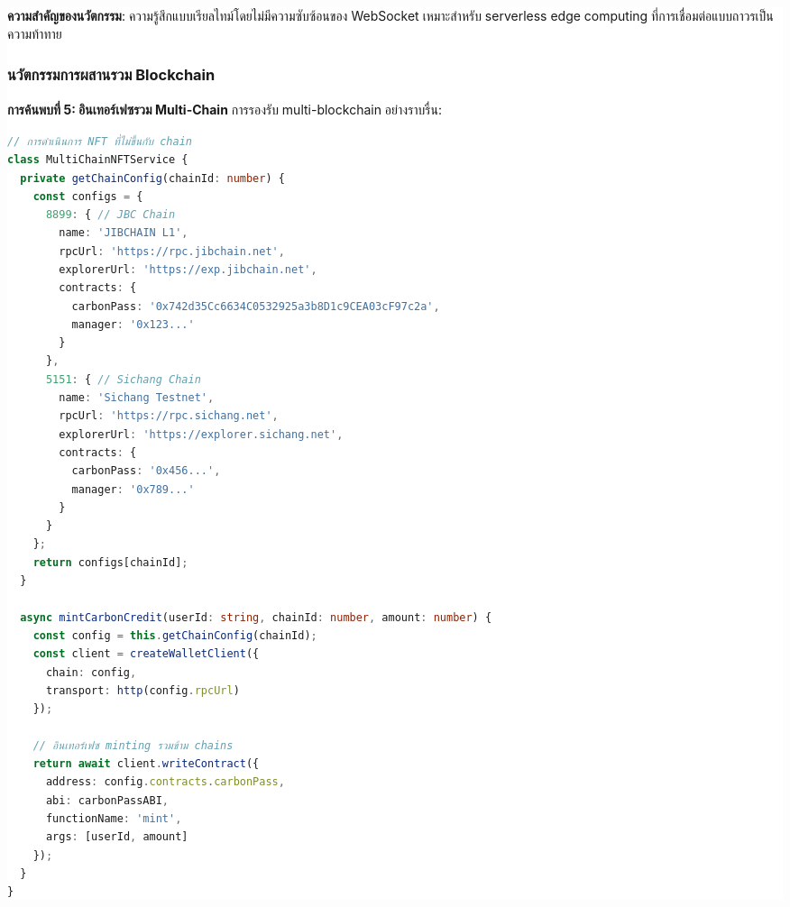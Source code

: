 **ความสำคัญของนวัตกรรม**: ความรู้สึกแบบเรียลไทม์โดยไม่มีความซับซ้อนของ WebSocket เหมาะสำหรับ serverless edge computing ที่การเชื่อมต่อแบบถาวรเป็นความท้าทาย

### นวัตกรรมการผสานรวม Blockchain

**การค้นพบที่ 5: อินเทอร์เฟซรวม Multi-Chain**
การรองรับ multi-blockchain อย่างราบรื่น:

```typescript
// การดำเนินการ NFT ที่ไม่ขึ้นกับ chain
class MultiChainNFTService {
  private getChainConfig(chainId: number) {
    const configs = {
      8899: { // JBC Chain
        name: 'JIBCHAIN L1',
        rpcUrl: 'https://rpc.jibchain.net',
        explorerUrl: 'https://exp.jibchain.net',
        contracts: {
          carbonPass: '0x742d35Cc6634C0532925a3b8D1c9CEA03cF97c2a',
          manager: '0x123...'
        }
      },
      5151: { // Sichang Chain
        name: 'Sichang Testnet', 
        rpcUrl: 'https://rpc.sichang.net',
        explorerUrl: 'https://explorer.sichang.net',
        contracts: {
          carbonPass: '0x456...',
          manager: '0x789...'
        }
      }
    };
    return configs[chainId];
  }
  
  async mintCarbonCredit(userId: string, chainId: number, amount: number) {
    const config = this.getChainConfig(chainId);
    const client = createWalletClient({
      chain: config,
      transport: http(config.rpcUrl)
    });
    
    // อินเทอร์เฟซ minting รวมข้าม chains
    return await client.writeContract({
      address: config.contracts.carbonPass,
      abi: carbonPassABI,
      functionName: 'mint',
      args: [userId, amount]
    });
  }
}
```
